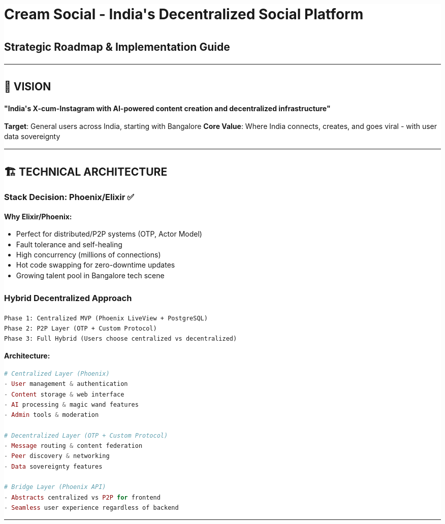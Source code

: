 # Cream Social - India's Decentralized Social Platform
## Strategic Roadmap & Implementation Guide

---

## 🎯 **VISION**
**"India's X-cum-Instagram with AI-powered content creation and decentralized infrastructure"**

**Target**: General users across India, starting with Bangalore
**Core Value**: Where India connects, creates, and goes viral - with user data sovereignty

---

## 🏗️ **TECHNICAL ARCHITECTURE**

### **Stack Decision: Phoenix/Elixir** ✅
**Why Elixir/Phoenix:**
- Perfect for distributed/P2P systems (OTP, Actor Model)
- Fault tolerance and self-healing
- High concurrency (millions of connections)
- Hot code swapping for zero-downtime updates
- Growing talent pool in Bangalore tech scene

### **Hybrid Decentralized Approach**
```
Phase 1: Centralized MVP (Phoenix LiveView + PostgreSQL)
Phase 2: P2P Layer (OTP + Custom Protocol)
Phase 3: Full Hybrid (Users choose centralized vs decentralized)
```

**Architecture:**
```elixir
# Centralized Layer (Phoenix)
- User management & authentication
- Content storage & web interface  
- AI processing & magic wand features
- Admin tools & moderation

# Decentralized Layer (OTP + Custom Protocol)
- Message routing & content federation
- Peer discovery & networking
- Data sovereignty features

# Bridge Layer (Phoenix API)
- Abstracts centralized vs P2P for frontend
- Seamless user experience regardless of backend
```

---
